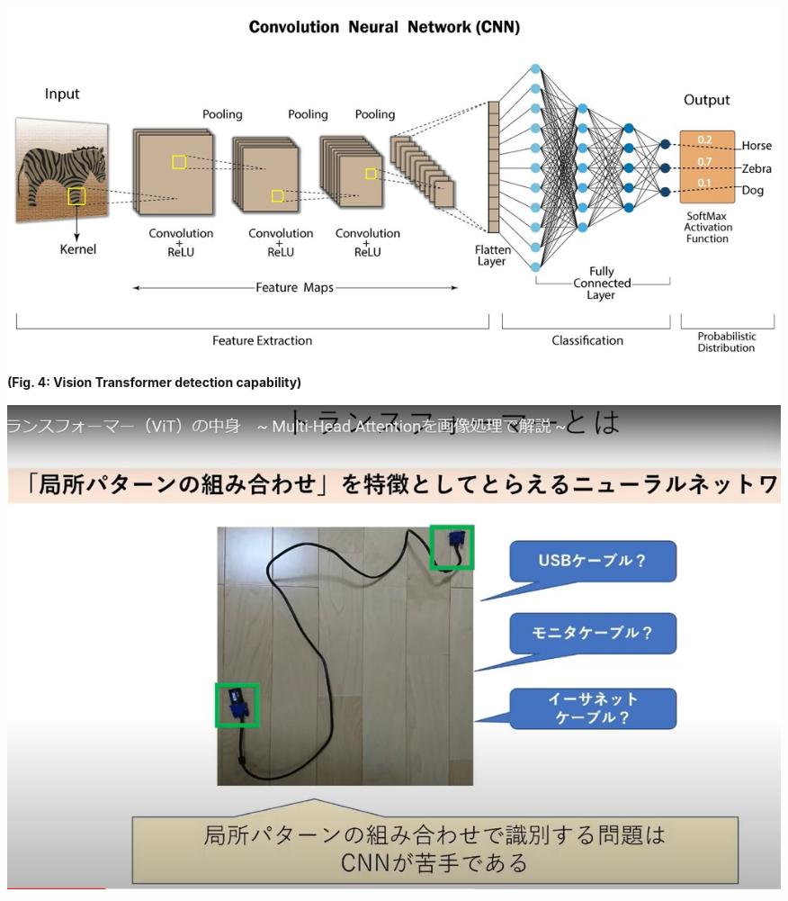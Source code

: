 ![imageJRL8-21-3](/2024-02-05-QEUR23_VTRANS25/imageJRL8-21-3.jpg)

**(Fig. 4: Vision Transformer detection capability)**

![imageJRL8-21-4](/2024-02-05-QEUR23_VTRANS25/imageJRL8-21-4.jpg)
